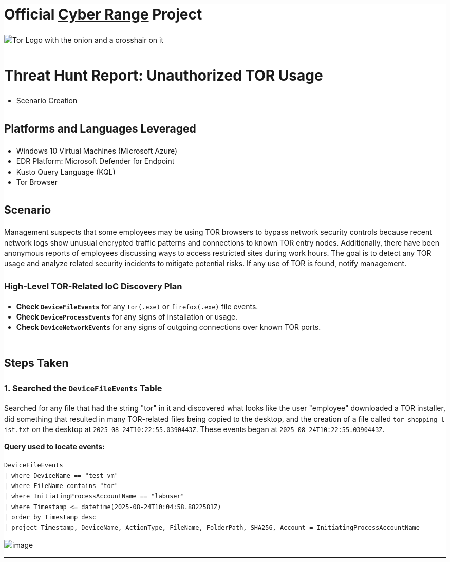 # Official [Cyber Range](http://joshmadakor.tech/cyber-range) Project

<img width="400" src="https://github.com/user-attachments/assets/44bac428-01bb-4fe9-9d85-96cba7698bee" alt="Tor Logo with the onion and a crosshair on it"/>

# Threat Hunt Report: Unauthorized TOR Usage
- [Scenario Creation](https://github.com/aliqasim54321/threat-hunting-scenario-tor/blob/main/threat-hunting-scenario-tor-event-creation.md)

## Platforms and Languages Leveraged
- Windows 10 Virtual Machines (Microsoft Azure)
- EDR Platform: Microsoft Defender for Endpoint
- Kusto Query Language (KQL)
- Tor Browser

##  Scenario

Management suspects that some employees may be using TOR browsers to bypass network security controls because recent network logs show unusual encrypted traffic patterns and connections to known TOR entry nodes. Additionally, there have been anonymous reports of employees discussing ways to access restricted sites during work hours. The goal is to detect any TOR usage and analyze related security incidents to mitigate potential risks. If any use of TOR is found, notify management.

### High-Level TOR-Related IoC Discovery Plan

- **Check `DeviceFileEvents`** for any `tor(.exe)` or `firefox(.exe)` file events.
- **Check `DeviceProcessEvents`** for any signs of installation or usage.
- **Check `DeviceNetworkEvents`** for any signs of outgoing connections over known TOR ports.

---

## Steps Taken

### 1. Searched the `DeviceFileEvents` Table

Searched for any file that had the string "tor" in it and discovered what looks like the user "employee" downloaded a TOR installer, did something that resulted in many TOR-related files being copied to the desktop, and the creation of a file called `tor-shopping-list.txt` on the desktop at `2025-08-24T10:22:55.0390443Z`. These events began at `2025-08-24T10:22:55.0390443Z`.

**Query used to locate events:**

```kql
DeviceFileEvents
| where DeviceName == "test-vm"
| where FileName contains "tor"
| where InitiatingProcessAccountName == "labuser"
| where Timestamp <= datetime(2025-08-24T10:04:58.8822581Z)
| order by Timestamp desc
| project Timestamp, DeviceName, ActionType, FileName, FolderPath, SHA256, Account = InitiatingProcessAccountName

```
<img width="1525" height="476" alt="image" src="https://github.com/user-attachments/assets/47ea3fbd-4534-43c8-84c1-a5bad0be5618" />

---